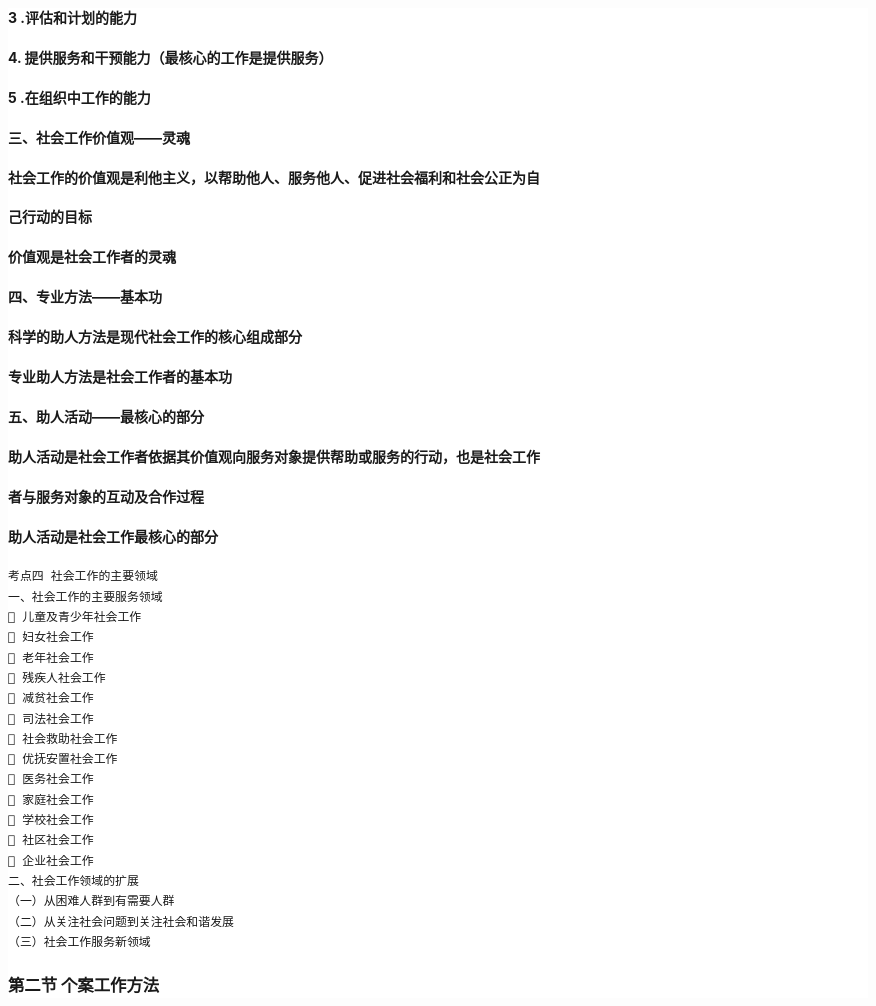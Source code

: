 #### 3 .评估和计划的能力

#### 4. 提供服务和干预能力（最核心的工作是提供服务）

#### 5 .在组织中工作的能力

#### 三、社会工作价值观——灵魂

#### 社会工作的价值观是利他主义，以帮助他人、服务他人、促进社会福利和社会公正为自

#### 己行动的目标

#### 价值观是社会工作者的灵魂

#### 四、专业方法——基本功

#### 科学的助人方法是现代社会工作的核心组成部分

#### 专业助人方法是社会工作者的基本功

#### 五、助人活动——最核心的部分

#### 助人活动是社会工作者依据其价值观向服务对象提供帮助或服务的行动，也是社会工作

#### 者与服务对象的互动及合作过程

#### 助人活动是社会工作最核心的部分

```
考点四 社会工作的主要领域
一、社会工作的主要服务领域
 儿童及青少年社会工作
 妇女社会工作
 老年社会工作
 残疾人社会工作
 减贫社会工作
 司法社会工作
 社会救助社会工作
 优抚安置社会工作
 医务社会工作
 家庭社会工作
 学校社会工作
 社区社会工作
 企业社会工作
二、社会工作领域的扩展
（一）从困难人群到有需要人群
（二）从关注社会问题到关注社会和谐发展
（三）社会工作服务新领域
```

### 第二节 个案工作方法
